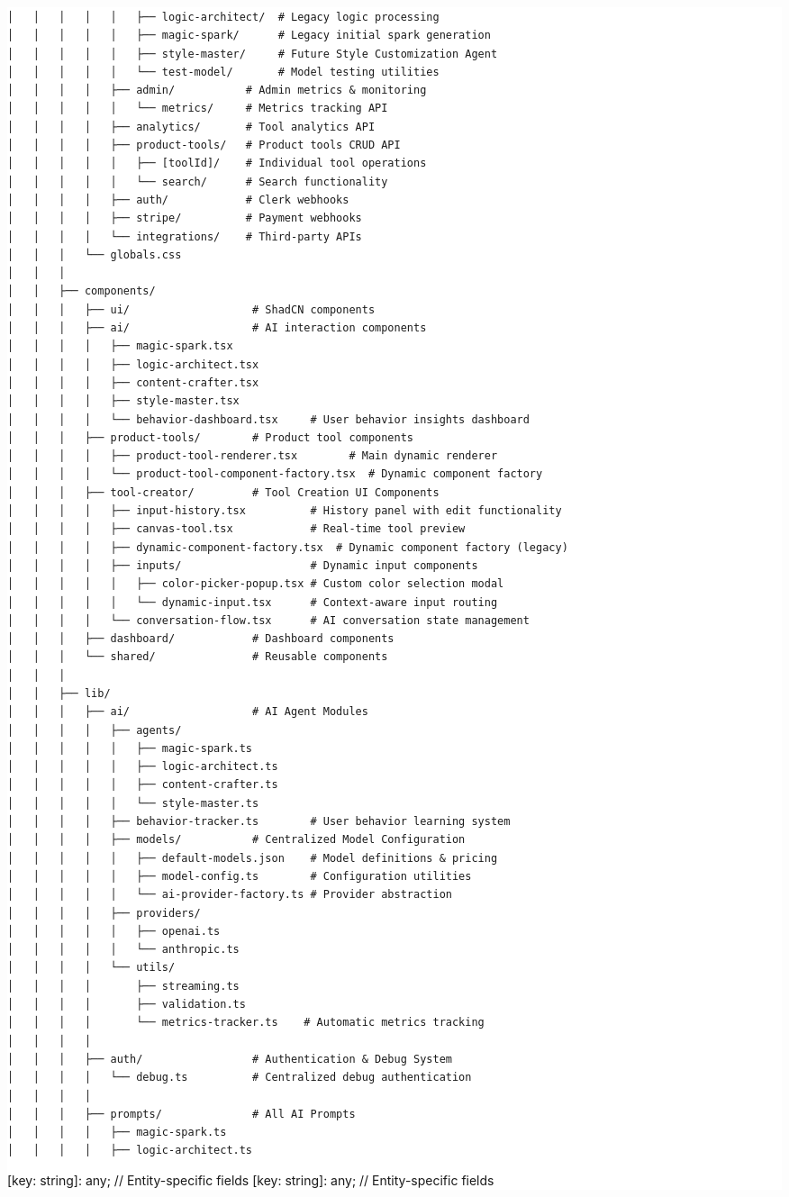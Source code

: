 ```
│   │   │   │   │   ├── logic-architect/  # Legacy logic processing
│   │   │   │   │   ├── magic-spark/      # Legacy initial spark generation
│   │   │   │   │   ├── style-master/     # Future Style Customization Agent
│   │   │   │   │   └── test-model/       # Model testing utilities
│   │   │   │   ├── admin/           # Admin metrics & monitoring
│   │   │   │   │   └── metrics/     # Metrics tracking API
│   │   │   │   ├── analytics/       # Tool analytics API
│   │   │   │   ├── product-tools/   # Product tools CRUD API
│   │   │   │   │   ├── [toolId]/    # Individual tool operations
│   │   │   │   │   └── search/      # Search functionality
│   │   │   │   ├── auth/            # Clerk webhooks
│   │   │   │   ├── stripe/          # Payment webhooks
│   │   │   │   └── integrations/    # Third-party APIs
│   │   │   └── globals.css
│   │   │
│   │   ├── components/
│   │   │   ├── ui/                   # ShadCN components
│   │   │   ├── ai/                   # AI interaction components
│   │   │   │   ├── magic-spark.tsx
│   │   │   │   ├── logic-architect.tsx
│   │   │   │   ├── content-crafter.tsx
│   │   │   │   ├── style-master.tsx
│   │   │   │   └── behavior-dashboard.tsx     # User behavior insights dashboard
│   │   │   ├── product-tools/        # Product tool components
│   │   │   │   ├── product-tool-renderer.tsx        # Main dynamic renderer
│   │   │   │   └── product-tool-component-factory.tsx  # Dynamic component factory
│   │   │   ├── tool-creator/         # Tool Creation UI Components  
│   │   │   │   ├── input-history.tsx          # History panel with edit functionality
│   │   │   │   ├── canvas-tool.tsx            # Real-time tool preview
│   │   │   │   ├── dynamic-component-factory.tsx  # Dynamic component factory (legacy)
│   │   │   │   ├── inputs/                    # Dynamic input components
│   │   │   │   │   ├── color-picker-popup.tsx # Custom color selection modal
│   │   │   │   │   └── dynamic-input.tsx      # Context-aware input routing
│   │   │   │   └── conversation-flow.tsx      # AI conversation state management
│   │   │   ├── dashboard/            # Dashboard components
│   │   │   └── shared/               # Reusable components
│   │   │
│   │   ├── lib/
│   │   │   ├── ai/                   # AI Agent Modules
│   │   │   │   ├── agents/
│   │   │   │   │   ├── magic-spark.ts
│   │   │   │   │   ├── logic-architect.ts
│   │   │   │   │   ├── content-crafter.ts
│   │   │   │   │   └── style-master.ts
│   │   │   │   ├── behavior-tracker.ts        # User behavior learning system
│   │   │   │   ├── models/           # Centralized Model Configuration
│   │   │   │   │   ├── default-models.json    # Model definitions & pricing
│   │   │   │   │   ├── model-config.ts        # Configuration utilities
│   │   │   │   │   └── ai-provider-factory.ts # Provider abstraction
│   │   │   │   ├── providers/
│   │   │   │   │   ├── openai.ts
│   │   │   │   │   └── anthropic.ts
│   │   │   │   └── utils/
│   │   │   │       ├── streaming.ts
│   │   │   │       ├── validation.ts
│   │   │   │       └── metrics-tracker.ts    # Automatic metrics tracking
│   │   │   │
│   │   │   ├── auth/                 # Authentication & Debug System
│   │   │   │   └── debug.ts          # Centralized debug authentication
│   │   │   │
│   │   │   ├── prompts/              # All AI Prompts
│   │   │   │   ├── magic-spark.ts
│   │   │   │   ├── logic-architect.ts
```

  [key: string]: any;   // Entity-specific fields
  [key: string]: any;   // Entity-specific fields